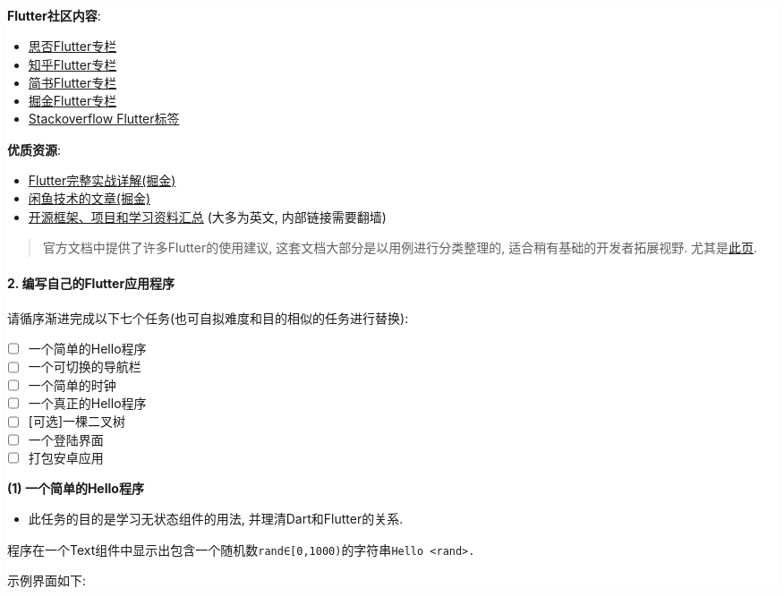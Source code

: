 **Flutter社区内容**:

* [思否Flutter专栏](https://segmentfault.com/t/flutter/blogs)
* [知乎Flutter专栏](https://www.zhihu.com/topic/20172123/top-answers)
* [简书Flutter专栏](https://www.jianshu.com/c/ebc9d2e84214)
* [掘金Flutter专栏](https://juejin.im/tag/Flutter)
* [Stackoverflow Flutter标签](https://stackoverflow.com/questions/tagged/flutter?tab=Votes)

**优质资源**:

* [Flutter完整实战详解\(掘金\)](https://juejin.im/collection/6845243771605499912)
* [闲鱼技术的文章\(掘金\)](https://juejin.im/user/1257497031878408/posts)
* [开源框架、项目和学习资料汇总](http://www.cocoachina.com/cms/wap.php?action=article&id=25856) \(大多为英文, 内部链接需要翻墙\)

> 官方文档中提供了许多Flutter的使用建议, 这套文档大部分是以用例进行分类整理的, 适合稍有基础的开发者拓展视野. 尤其是[此页](https://flutter.cn/docs/cookbook).

#### 2. 编写自己的Flutter应用程序

请循序渐进完成以下七个任务\(也可自拟难度和目的相似的任务进行替换\):

* [ ] 一个简单的Hello程序
* [ ] 一个可切换的导航栏
* [ ] 一个简单的时钟
* [ ] 一个真正的Hello程序
* [ ] \[可选\]一棵二叉树
* [ ] 一个登陆界面
* [ ] 打包安卓应用

**\(1\) 一个简单的Hello程序**

* 此任务的目的是学习无状态组件的用法, 并理清Dart和Flutter的关系.

程序在一个Text组件中显示出包含一个随机数`rand∈[0,1000)`的字符串`Hello <rand>.`

示例界面如下:
